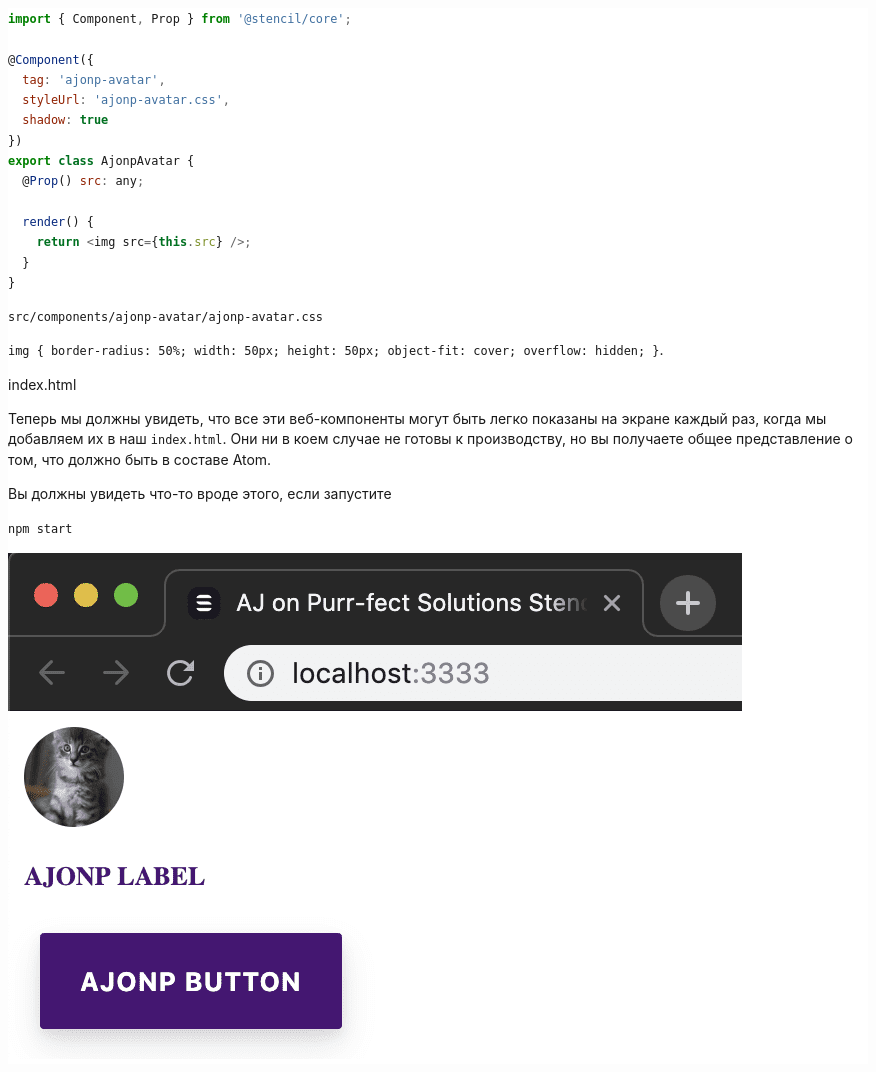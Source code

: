 ```js
import { Component, Prop } from '@stencil/core';

@Component({
  tag: 'ajonp-avatar',
  styleUrl: 'ajonp-avatar.css',
  shadow: true
})
export class AjonpAvatar {
  @Prop() src: any;

  render() {
    return <img src={this.src} />;
  }
}
```

`src/components/ajonp-avatar/ajonp-avatar.css`

`img { border-radius: 50%; width: 50px; height: 50px; object-fit: cover; overflow: hidden; }`.

index.html

Теперь мы должны увидеть, что все эти веб-компоненты могут быть легко показаны на экране каждый раз, когда мы добавляем их в наш `index.html`. Они ни в коем случае не готовы к производству, но вы получаете общее представление о том, что должно быть в составе Atom.

Вы должны увидеть что-то вроде этого, если запустите

`npm start`

![b6e6ee2d-dcca-41d2-bf60-4f8889cd9132.png](../../assets/images/b6e6ee2d-dcca-41d2-bf60-4f8889cd9132.png)
